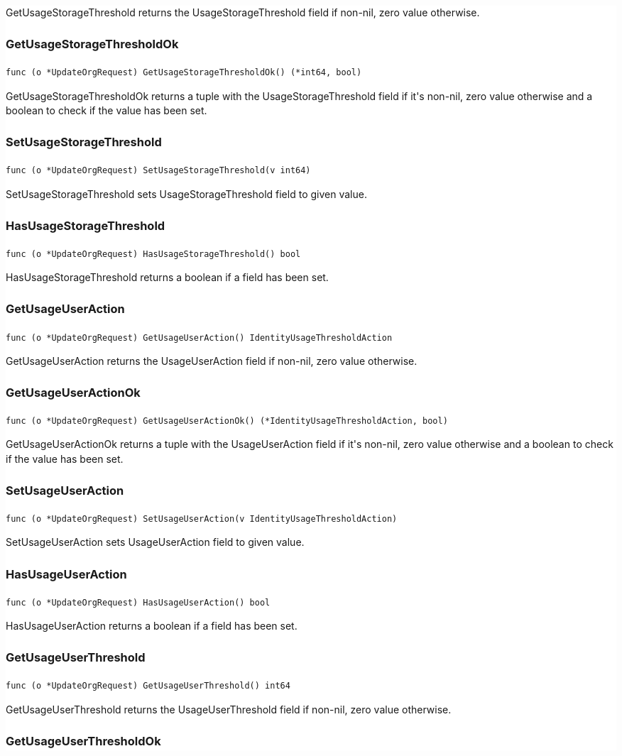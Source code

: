 GetUsageStorageThreshold returns the UsageStorageThreshold field if non-nil, zero value otherwise.

### GetUsageStorageThresholdOk

`func (o *UpdateOrgRequest) GetUsageStorageThresholdOk() (*int64, bool)`

GetUsageStorageThresholdOk returns a tuple with the UsageStorageThreshold field if it's non-nil, zero value otherwise
and a boolean to check if the value has been set.

### SetUsageStorageThreshold

`func (o *UpdateOrgRequest) SetUsageStorageThreshold(v int64)`

SetUsageStorageThreshold sets UsageStorageThreshold field to given value.

### HasUsageStorageThreshold

`func (o *UpdateOrgRequest) HasUsageStorageThreshold() bool`

HasUsageStorageThreshold returns a boolean if a field has been set.

### GetUsageUserAction

`func (o *UpdateOrgRequest) GetUsageUserAction() IdentityUsageThresholdAction`

GetUsageUserAction returns the UsageUserAction field if non-nil, zero value otherwise.

### GetUsageUserActionOk

`func (o *UpdateOrgRequest) GetUsageUserActionOk() (*IdentityUsageThresholdAction, bool)`

GetUsageUserActionOk returns a tuple with the UsageUserAction field if it's non-nil, zero value otherwise
and a boolean to check if the value has been set.

### SetUsageUserAction

`func (o *UpdateOrgRequest) SetUsageUserAction(v IdentityUsageThresholdAction)`

SetUsageUserAction sets UsageUserAction field to given value.

### HasUsageUserAction

`func (o *UpdateOrgRequest) HasUsageUserAction() bool`

HasUsageUserAction returns a boolean if a field has been set.

### GetUsageUserThreshold

`func (o *UpdateOrgRequest) GetUsageUserThreshold() int64`

GetUsageUserThreshold returns the UsageUserThreshold field if non-nil, zero value otherwise.

### GetUsageUserThresholdOk
